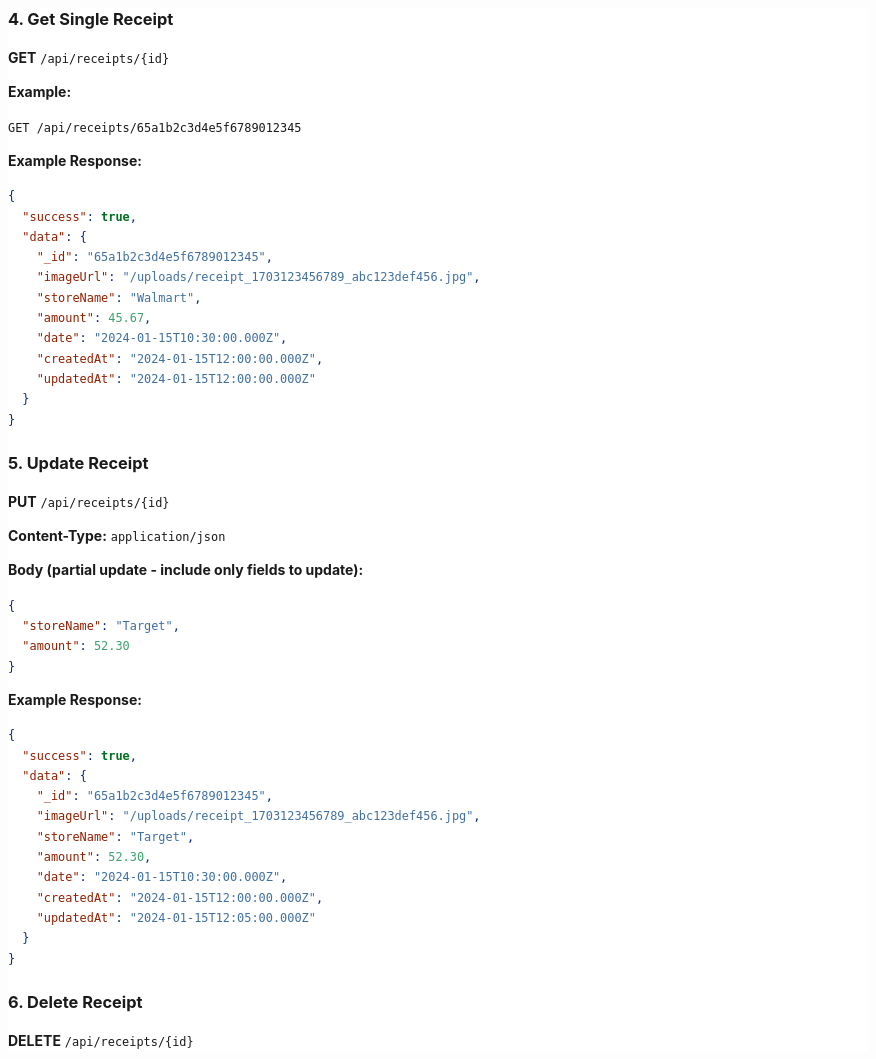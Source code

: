 ### 4. Get Single Receipt
**GET** `/api/receipts/{id}`

**Example:**
```
GET /api/receipts/65a1b2c3d4e5f6789012345
```

**Example Response:**
```json
{
  "success": true,
  "data": {
    "_id": "65a1b2c3d4e5f6789012345",
    "imageUrl": "/uploads/receipt_1703123456789_abc123def456.jpg",
    "storeName": "Walmart",
    "amount": 45.67,
    "date": "2024-01-15T10:30:00.000Z",
    "createdAt": "2024-01-15T12:00:00.000Z",
    "updatedAt": "2024-01-15T12:00:00.000Z"
  }
}
```

### 5. Update Receipt
**PUT** `/api/receipts/{id}`

**Content-Type:** `application/json`

**Body (partial update - include only fields to update):**
```json
{
  "storeName": "Target",
  "amount": 52.30
}
```

**Example Response:**
```json
{
  "success": true,
  "data": {
    "_id": "65a1b2c3d4e5f6789012345",
    "imageUrl": "/uploads/receipt_1703123456789_abc123def456.jpg",
    "storeName": "Target",
    "amount": 52.30,
    "date": "2024-01-15T10:30:00.000Z",
    "createdAt": "2024-01-15T12:00:00.000Z",
    "updatedAt": "2024-01-15T12:05:00.000Z"
  }
}
```

### 6. Delete Receipt
**DELETE** `/api/receipts/{id}`
